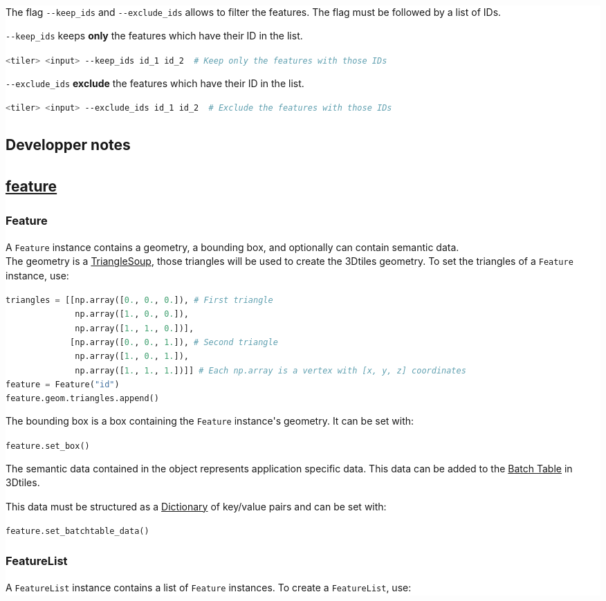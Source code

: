 The flag `--keep_ids` and `--exclude_ids` allows to filter the features. The flag must be followed by a list of IDs.

`--keep_ids` keeps **only** the features which have their ID in the list.

```bash
<tiler> <input> --keep_ids id_1 id_2  # Keep only the features with those IDs
```

`--exclude_ids` **exclude** the features which have their ID in the list.

```bash
<tiler> <input> --exclude_ids id_1 id_2  # Exclude the features with those IDs
```

## Developper notes

## [feature](feature.py)

### Feature

A `Feature` instance contains a geometry, a bounding box, and optionally can contain semantic data.  
The geometry is a [TriangleSoup](https://github.com/VCityTeam/py3dtiles/blob/master/py3dtiles/wkb_utils.py), those triangles will be used to create the 3Dtiles geometry.
To set the triangles of a `Feature` instance, use:

```python
triangles = [[np.array([0., 0., 0.]), # First triangle
              np.array([1., 0., 0.]),
              np.array([1., 1., 0.])],
             [np.array([0., 0., 1.]), # Second triangle
              np.array([1., 0., 1.]),
              np.array([1., 1., 1.])]] # Each np.array is a vertex with [x, y, z] coordinates
feature = Feature("id")
feature.geom.triangles.append()
```

The bounding box is a box containing the `Feature` instance's geometry. It can be set with:

```python
feature.set_box()
```

The semantic data contained in the object represents application specific data. This data can be added to the [Batch Table](https://github.com/CesiumGS/3d-tiles/blob/main/specification/TileFormats/BatchTable/README.md) in 3Dtiles.

This data must be structured as a [Dictionary](https://www.w3schools.com/python/python_dictionaries.asp) of key/value pairs and can be set with:

```python
feature.set_batchtable_data()
```

### FeatureList

A `FeatureList` instance contains a list of `Feature` instances. To create a `FeatureList`, use:
